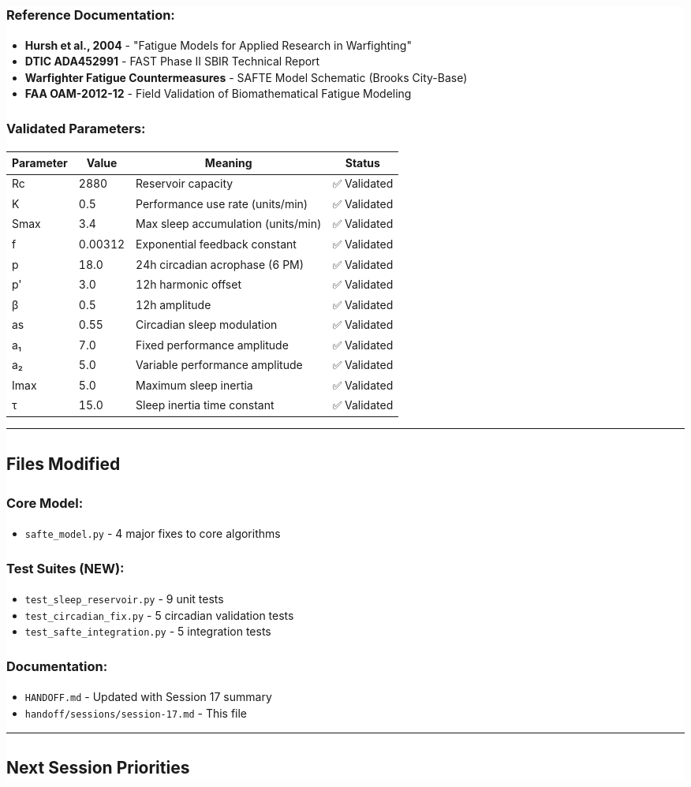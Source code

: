 ### Reference Documentation:
- **Hursh et al., 2004** - "Fatigue Models for Applied Research in Warfighting"
- **DTIC ADA452991** - FAST Phase II SBIR Technical Report
- **Warfighter Fatigue Countermeasures** - SAFTE Model Schematic (Brooks City-Base)
- **FAA OAM-2012-12** - Field Validation of Biomathematical Fatigue Modeling

### Validated Parameters:

| Parameter | Value | Meaning | Status |
|-----------|-------|---------|--------|
| Rc | 2880 | Reservoir capacity | ✅ Validated |
| K | 0.5 | Performance use rate (units/min) | ✅ Validated |
| Smax | 3.4 | Max sleep accumulation (units/min) | ✅ Validated |
| f | 0.00312 | Exponential feedback constant | ✅ Validated |
| p | 18.0 | 24h circadian acrophase (6 PM) | ✅ Validated |
| p' | 3.0 | 12h harmonic offset | ✅ Validated |
| β | 0.5 | 12h amplitude | ✅ Validated |
| as | 0.55 | Circadian sleep modulation | ✅ Validated |
| a₁ | 7.0 | Fixed performance amplitude | ✅ Validated |
| a₂ | 5.0 | Variable performance amplitude | ✅ Validated |
| Imax | 5.0 | Maximum sleep inertia | ✅ Validated |
| τ | 15.0 | Sleep inertia time constant | ✅ Validated |

---

## Files Modified

### Core Model:
- `safte_model.py` - 4 major fixes to core algorithms

### Test Suites (NEW):
- `test_sleep_reservoir.py` - 9 unit tests
- `test_circadian_fix.py` - 5 circadian validation tests
- `test_safte_integration.py` - 5 integration tests

### Documentation:
- `HANDOFF.md` - Updated with Session 17 summary
- `handoff/sessions/session-17.md` - This file

---

## Next Session Priorities
